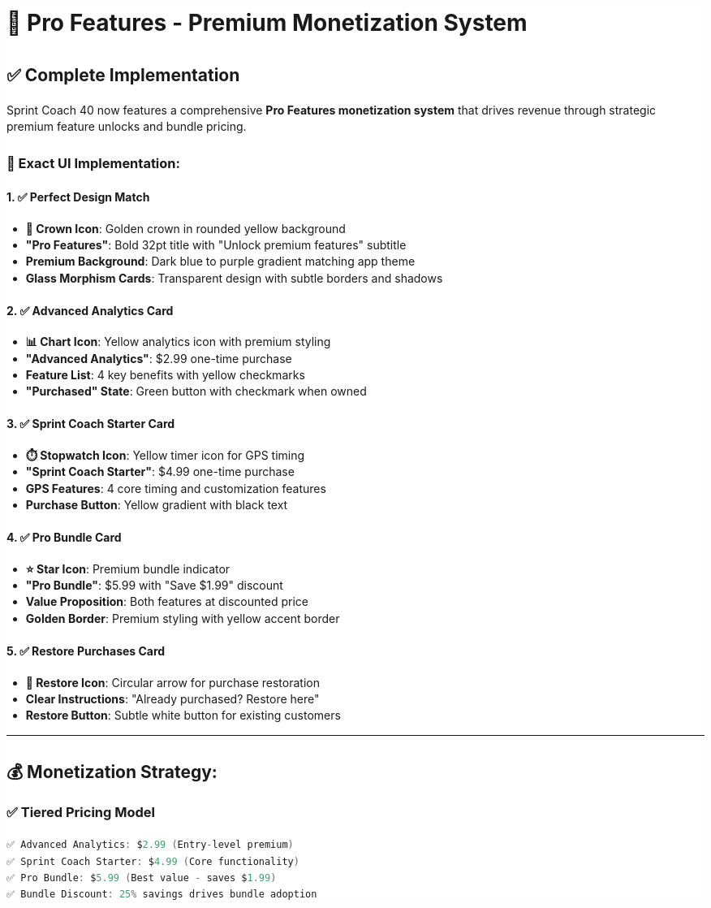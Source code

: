 # 👑 Pro Features - Premium Monetization System

## ✅ **Complete Implementation**

Sprint Coach 40 now features a comprehensive **Pro Features monetization system** that drives revenue through strategic premium feature unlocks and bundle pricing.

### **🎯 Exact UI Implementation:**

#### **1. ✅ Perfect Design Match**
- **👑 Crown Icon**: Golden crown in rounded yellow background
- **"Pro Features"**: Bold 32pt title with "Unlock premium features" subtitle
- **Premium Background**: Dark blue to purple gradient matching app theme
- **Glass Morphism Cards**: Transparent design with subtle borders and shadows

#### **2. ✅ Advanced Analytics Card**
- **📊 Chart Icon**: Yellow analytics icon with premium styling
- **"Advanced Analytics"**: $2.99 one-time purchase
- **Feature List**: 4 key benefits with yellow checkmarks
- **"Purchased" State**: Green button with checkmark when owned

#### **3. ✅ Sprint Coach Starter Card**
- **⏱️ Stopwatch Icon**: Yellow timer icon for GPS timing
- **"Sprint Coach Starter"**: $4.99 one-time purchase
- **GPS Features**: 4 core timing and customization features
- **Purchase Button**: Yellow gradient with black text

#### **4. ✅ Pro Bundle Card**
- **⭐ Star Icon**: Premium bundle indicator
- **"Pro Bundle"**: $5.99 with "Save $1.99" discount
- **Value Proposition**: Both features at discounted price
- **Golden Border**: Premium styling with yellow accent border

#### **5. ✅ Restore Purchases Card**
- **🔄 Restore Icon**: Circular arrow for purchase restoration
- **Clear Instructions**: "Already purchased? Restore here"
- **Restore Button**: Subtle white button for existing customers

---

## 💰 **Monetization Strategy:**

### **✅ Tiered Pricing Model**
```swift
✅ Advanced Analytics: $2.99 (Entry-level premium)
✅ Sprint Coach Starter: $4.99 (Core functionality)
✅ Pro Bundle: $5.99 (Best value - saves $1.99)
✅ Bundle Discount: 25% savings drives bundle adoption
```
